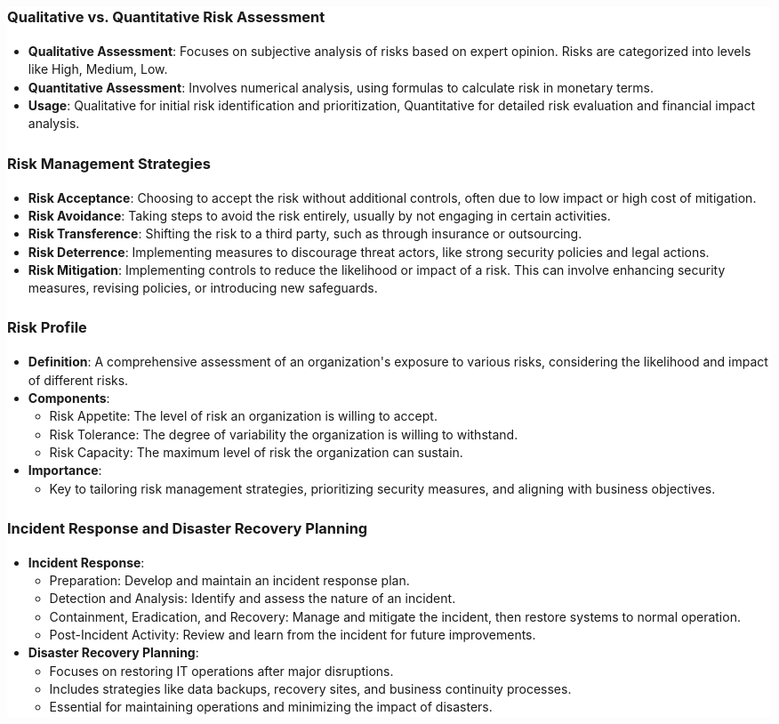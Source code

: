 ### Qualitative vs. Quantitative Risk Assessment
- **Qualitative Assessment**: Focuses on subjective analysis of risks based on expert opinion. Risks are categorized into levels like High, Medium, Low.
- **Quantitative Assessment**: Involves numerical analysis, using formulas to calculate risk in monetary terms.
- **Usage**: Qualitative for initial risk identification and prioritization, Quantitative for detailed risk evaluation and financial impact analysis.

### Risk Management Strategies
- **Risk Acceptance**: Choosing to accept the risk without additional controls, often due to low impact or high cost of mitigation.
- **Risk Avoidance**: Taking steps to avoid the risk entirely, usually by not engaging in certain activities.
- **Risk Transference**: Shifting the risk to a third party, such as through insurance or outsourcing.
- **Risk Deterrence**: Implementing measures to discourage threat actors, like strong security policies and legal actions.
- **Risk Mitigation**: Implementing controls to reduce the likelihood or impact of a risk. This can involve enhancing security measures, revising policies, or introducing new safeguards.

### Risk Profile
- **Definition**: A comprehensive assessment of an organization's exposure to various risks, considering the likelihood and impact of different risks.
- **Components**: 
  - Risk Appetite: The level of risk an organization is willing to accept.
  - Risk Tolerance: The degree of variability the organization is willing to withstand.
  - Risk Capacity: The maximum level of risk the organization can sustain.
- **Importance**: 
  - Key to tailoring risk management strategies, prioritizing security measures, and aligning with business objectives.


### Incident Response and Disaster Recovery Planning
- **Incident Response**:
  - Preparation: Develop and maintain an incident response plan.
  - Detection and Analysis: Identify and assess the nature of an incident.
  - Containment, Eradication, and Recovery: Manage and mitigate the incident, then restore systems to normal operation.
  - Post-Incident Activity: Review and learn from the incident for future improvements.
- **Disaster Recovery Planning**:
  - Focuses on restoring IT operations after major disruptions.
  - Includes strategies like data backups, recovery sites, and business continuity processes.
  - Essential for maintaining operations and minimizing the impact of disasters.
